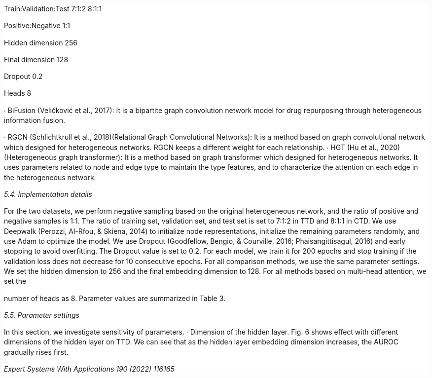 
Train:Validation:Test 7:1:2 8:1:1

Positive:Negative 1:1

Hidden dimension 256

Final dimension 128

Dropout 0.2

Heads 8


∙ BiFusion (Veličković et al., 2017): It is a bipartite graph convolution network model for drug repurposing through heterogeneous
information fusion.

∙ RGCN (Schlichtkrull et al., 2018)(Relational Graph Convolutional
Networks): It is a method based on graph convolutional network which
designed for heterogeneous networks. RGCN keeps a different weight
for each relationship.
∙ HGT (Hu et al., 2020)(Heterogeneous graph transformer): It is a
method based on graph transformer which designed for heterogeneous
networks. It uses parameters related to node and edge type to maintain
the type features, and to characterize the attention on each edge in the
heterogeneous network.


_5.4. Implementation details_


For the two datasets, we perform negative sampling based on the
original heterogeneous network, and the ratio of positive and negative
samples is 1:1. The ratio of training set, validation set, and test set is set
to 7:1:2 in TTD and 8:1:1 in CTD. We use Deepwalk (Perozzi, Al-Rfou, &
Skiena, 2014) to initialize node representations, initialize the remaining
parameters randomly, and use Adam to optimize the model. We use
Dropout (Goodfellow, Bengio, & Courville, 2016; Phaisangittisagul,
2016) and early stopping to avoid overfitting. The Dropout value is set
to 0.2. For each model, we train it for 200 epochs and stop training if
the validation loss does not decrease for 10 consecutive epochs.
For all comparison methods, we use the same parameter settings.
We set the hidden dimension to 256 and the final embedding dimension
to 128. For all methods based on multi-head attention, we set the

number of heads as 8. Parameter values are summarized in Table 3.


_5.5. Parameter settings_


In this section, we investigate sensitivity of parameters.
∙ Dimension of the hidden layer. Fig. 6 shows effect with different
dimensions of the hidden layer on TTD. We can see that as the hidden
layer embedding dimension increases, the AUROC gradually rises first.



_Expert Systems With Applications 190 (2022) 116165_
